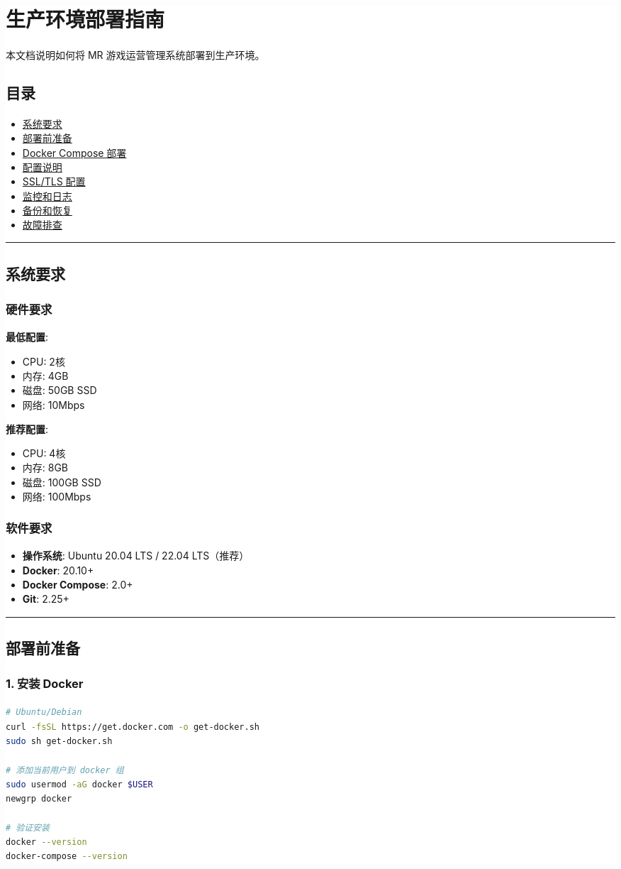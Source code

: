 # 生产环境部署指南

本文档说明如何将 MR 游戏运营管理系统部署到生产环境。

## 目录

- [系统要求](#系统要求)
- [部署前准备](#部署前准备)
- [Docker Compose 部署](#docker-compose-部署)
- [配置说明](#配置说明)
- [SSL/TLS 配置](#ssltls-配置)
- [监控和日志](#监控和日志)
- [备份和恢复](#备份和恢复)
- [故障排查](#故障排查)

---

## 系统要求

### 硬件要求

**最低配置**:
- CPU: 2核
- 内存: 4GB
- 磁盘: 50GB SSD
- 网络: 10Mbps

**推荐配置**:
- CPU: 4核
- 内存: 8GB
- 磁盘: 100GB SSD
- 网络: 100Mbps

### 软件要求

- **操作系统**: Ubuntu 20.04 LTS / 22.04 LTS（推荐）
- **Docker**: 20.10+
- **Docker Compose**: 2.0+
- **Git**: 2.25+

---

## 部署前准备

### 1. 安装 Docker

```bash
# Ubuntu/Debian
curl -fsSL https://get.docker.com -o get-docker.sh
sudo sh get-docker.sh

# 添加当前用户到 docker 组
sudo usermod -aG docker $USER
newgrp docker

# 验证安装
docker --version
docker-compose --version
```
